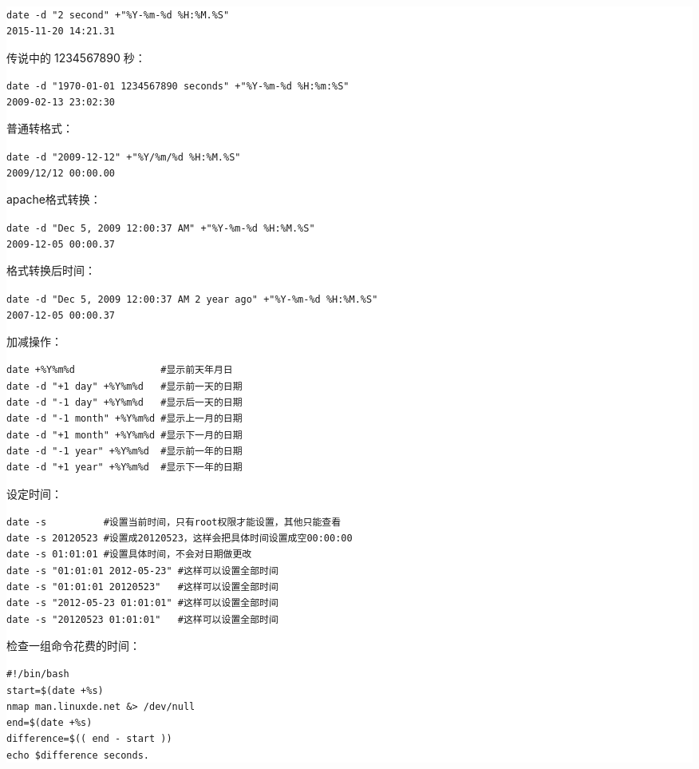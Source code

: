 ```
date -d "2 second" +"%Y-%m-%d %H:%M.%S"
2015-11-20 14:21.31
```

传说中的 1234567890 秒：

```
date -d "1970-01-01 1234567890 seconds" +"%Y-%m-%d %H:%m:%S"
2009-02-13 23:02:30
```

普通转格式：

```
date -d "2009-12-12" +"%Y/%m/%d %H:%M.%S"
2009/12/12 00:00.00
```

apache格式转换：

```
date -d "Dec 5, 2009 12:00:37 AM" +"%Y-%m-%d %H:%M.%S"
2009-12-05 00:00.37
```

格式转换后时间：

```
date -d "Dec 5, 2009 12:00:37 AM 2 year ago" +"%Y-%m-%d %H:%M.%S"
2007-12-05 00:00.37
```

加减操作：

```
date +%Y%m%d               #显示前天年月日 
date -d "+1 day" +%Y%m%d   #显示前一天的日期 
date -d "-1 day" +%Y%m%d   #显示后一天的日期 
date -d "-1 month" +%Y%m%d #显示上一月的日期 
date -d "+1 month" +%Y%m%d #显示下一月的日期 
date -d "-1 year" +%Y%m%d  #显示前一年的日期 
date -d "+1 year" +%Y%m%d  #显示下一年的日期
```

设定时间：

```
date -s          #设置当前时间，只有root权限才能设置，其他只能查看 
date -s 20120523 #设置成20120523，这样会把具体时间设置成空00:00:00 
date -s 01:01:01 #设置具体时间，不会对日期做更改 
date -s "01:01:01 2012-05-23" #这样可以设置全部时间 
date -s "01:01:01 20120523"   #这样可以设置全部时间 
date -s "2012-05-23 01:01:01" #这样可以设置全部时间 
date -s "20120523 01:01:01"   #这样可以设置全部时间
```

检查一组命令花费的时间：

```
#!/bin/bash 
start=$(date +%s) 
nmap man.linuxde.net &> /dev/null 
end=$(date +%s) 
difference=$(( end - start )) 
echo $difference seconds.
```
